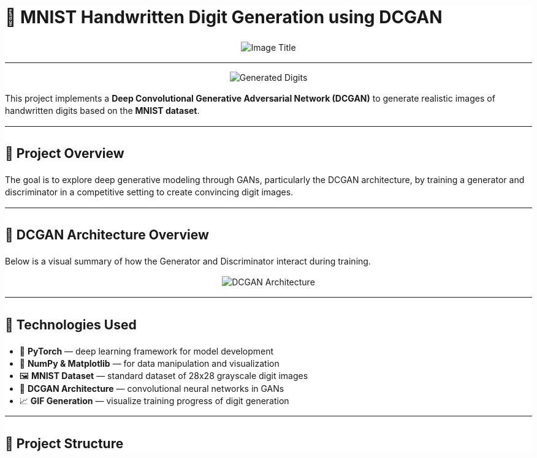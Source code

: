 # 🧠 MNIST Handwritten Digit Generation using DCGAN

<div align="center">
  <img src="https://raw.githubusercontent.com/AdMub/Data-Science-Project/main/Deep_Learning_Projects/MNIST_DCGAN/images/image_title.png" alt="Image Title" width="600"/>
</div>

---

<div align="center">
  <img src="https://github.com/user-attachments/assets/8cd82499-c9d3-491c-b851-c125cde1da6c" alt="Generated Digits" width="400"/>
</div>
</div>



This project implements a **Deep Convolutional Generative Adversarial Network (DCGAN)** to generate realistic images of handwritten digits based on the **MNIST dataset**.



---

## 🚀 Project Overview

The goal is to explore deep generative modeling through GANs, particularly the DCGAN architecture, by training a generator and discriminator in a competitive setting to create convincing digit images.

---

## 🧱 DCGAN Architecture Overview

Below is a visual summary of how the Generator and Discriminator interact during training.

<div align="center">
<img src="https://raw.githubusercontent.com/AdMub/Data-Science-Project/main/Deep_Learning_Projects/MNIST_DCGAN/images/Generative Adversarial Network Architecture.jpg" alt="DCGAN Architecture" width="600"/>
</div>

---

## 🧰 Technologies Used

- 🧠 **PyTorch** — deep learning framework for model development
- 🧮 **NumPy & Matplotlib** — for data manipulation and visualization
- 🖼️ **MNIST Dataset** — standard dataset of 28x28 grayscale digit images
- 🎨 **DCGAN Architecture** — convolutional neural networks in GANs
- 📈 **GIF Generation** — visualize training progress of digit generation

---

## 📁 Project Structure
